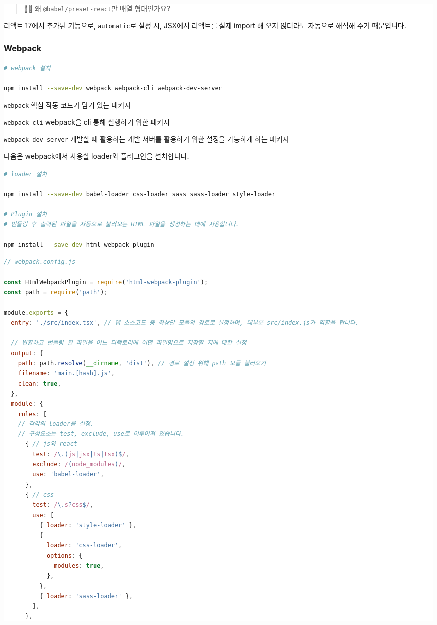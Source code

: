> 🙋‍♂️ 왜 <code>@babel/preset-react</code>만 배열 형태인가요?

리액트 17에서 추가된 기능으로, <code>automatic</code>로 설정 시, JSX에서 리액트를 실제 import 해 오지 않더라도 자동으로 해석해 주기 때문입니다.

### Webpack

```bash
# webpack 설치

npm install --save-dev webpack webpack-cli webpack-dev-server
```

<code>webpack</code> 핵심 작동 코드가 담겨 있는 패키지

<code>webpack-cli</code> webpack을 cli 통해 실행하기 위한 패키지

<code>webpack-dev-server</code> 개발할 때 활용하는 개발 서버를 활용하기 위한 설정을 가능하게 하는 패키지

다음은 webpack에서 사용할 loader와 플러그인을 설치합니다.

```bash
# loader 설치

npm install --save-dev babel-loader css-loader sass sass-loader style-loader

# Plugin 설치
# 번들링 후 출력된 파일을 자동으로 불러오는 HTML 파일을 생성하는 데에 사용합니다.

npm install --save-dev html-webpack-plugin
```

```js
// webpack.config.js

const HtmlWebpackPlugin = require('html-webpack-plugin');
const path = require('path');

module.exports = {
  entry: './src/index.tsx', // 앱 소스코드 중 최상단 모듈의 경로로 설정하며, 대부분 src/index.js가 역할을 합니다.
  
  // 변환하고 번들링 된 파일을 어느 디렉토리에 어떤 파일명으로 저장할 지에 대한 설정
  output: {
    path: path.resolve(__dirname, 'dist'), // 경로 설정 위해 path 모듈 불러오기
    filename: 'main.[hash].js',
    clean: true,
  },
  module: {
    rules: [
    // 각각의 loader를 설정.
    // 구성요소는 test, exclude, use로 이루어져 있습니다.
      { // js와 react
        test: /\.(js|jsx|ts|tsx)$/,
        exclude: /(node_modules)/,
        use: 'babel-loader',
      },
      { // css
        test: /\.s?css$/,
        use: [
          { loader: 'style-loader' },
          {
            loader: 'css-loader',
            options: {
              modules: true,
            },
          },
          { loader: 'sass-loader' },
        ],
      },
```